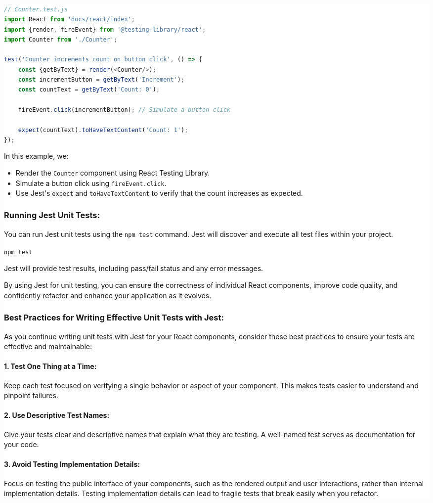 ```javascript
// Counter.test.js
import React from 'docs/react/index';
import {render, fireEvent} from '@testing-library/react';
import Counter from './Counter';

test('Counter increments count on button click', () => {
    const {getByText} = render(<Counter/>);
    const incrementButton = getByText('Increment');
    const countText = getByText('Count: 0');

    fireEvent.click(incrementButton); // Simulate a button click

    expect(countText).toHaveTextContent('Count: 1');
});
```

In this example, we:

- Render the `Counter` component using React Testing Library.
- Simulate a button click using `fireEvent.click`.
- Use Jest's `expect` and `toHaveTextContent` to verify that the count increases as expected.

### Running Jest Unit Tests:

You can run Jest unit tests using the `npm test` command. Jest will discover and execute all test files within your project.

```bash
npm test
```

Jest will provide test results, including pass/fail status and any error messages.

By using Jest for unit testing, you can ensure the correctness of individual React components, improve code quality, and confidently refactor and enhance your application as it evolves.

### Best Practices for Writing Effective Unit Tests with Jest:

As you continue writing unit tests with Jest for your React components, consider these best practices to ensure your tests are effective and maintainable:

#### 1. Test One Thing at a Time:

Keep each test focused on verifying a single behavior or aspect of your component. This makes tests easier to understand and pinpoint failures.

#### 2. Use Descriptive Test Names:

Give your tests clear and descriptive names that explain what they are testing. A well-named test serves as documentation for your code.

#### 3. Avoid Testing Implementation Details:

Focus on testing the public interface of your components, such as the rendered output and user interactions, rather than internal implementation details. Testing implementation details can lead to fragile tests that break easily when you refactor.
